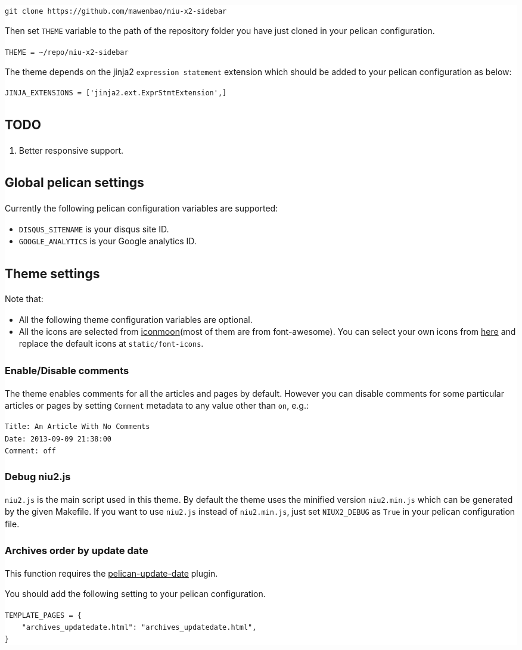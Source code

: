     git clone https://github.com/mawenbao/niu-x2-sidebar

Then set `THEME` variable to the path of the repository folder you have just cloned in your pelican configuration.

    THEME = ~/repo/niu-x2-sidebar

The theme depends on the jinja2 `expression statement` extension which should be added to your pelican configuration as below:

    JINJA_EXTENSIONS = ['jinja2.ext.ExprStmtExtension',]

## TODO

1. Better responsive support.

## Global pelican settings

Currently the following pelican configuration variables are supported:

*  `DISQUS_SITENAME` is your disqus site ID.
*  `GOOGLE_ANALYTICS` is your Google analytics ID.

## Theme settings

Note that:

*  All the following theme configuration variables are optional.
*  All the icons are selected from [iconmoon](https://icomoon.io)(most of them are from font-awesome). You can select your own icons from [here](https://icomoon.io/app/) and replace the default icons at `static/font-icons`.

### Enable/Disable comments

The theme enables comments for all the articles and pages by default. However you can disable comments for some particular articles or pages by setting `Comment` metadata to any value other than `on`, e.g.:

    Title: An Article With No Comments
    Date: 2013-09-09 21:38:00
    Comment: off

### Debug niu2.js
`niu2.js` is the main script used in this theme. By default the theme uses the minified version `niu2.min.js` which can be generated by the given Makefile. If you want to use `niu2.js` instead of `niu2.min.js`, just set `NIUX2_DEBUG` as `True` in your pelican configuration file.

### Archives order by update date
This function requires the [pelican-update-date](https://github.com/mawenbao/pelican-update-date) plugin.

You should add the following setting to your pelican configuration.

    TEMPLATE_PAGES = {
        "archives_updatedate.html": "archives_updatedate.html",
    }
